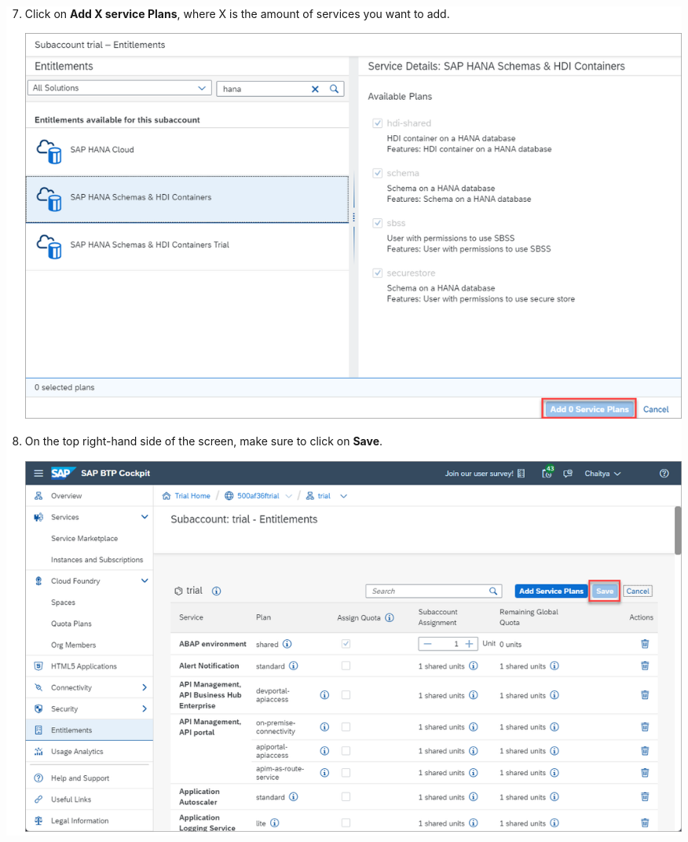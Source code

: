 7.	Click on **Add X service Plans**, where X is the amount of services you want to add.

    ![BTP Add Services](BTP-add-services.png)

8.	On the top right-hand side of the screen, make sure to click on **Save**.

    ![BTP entitlements save](BTP-entitlements-save.png)
